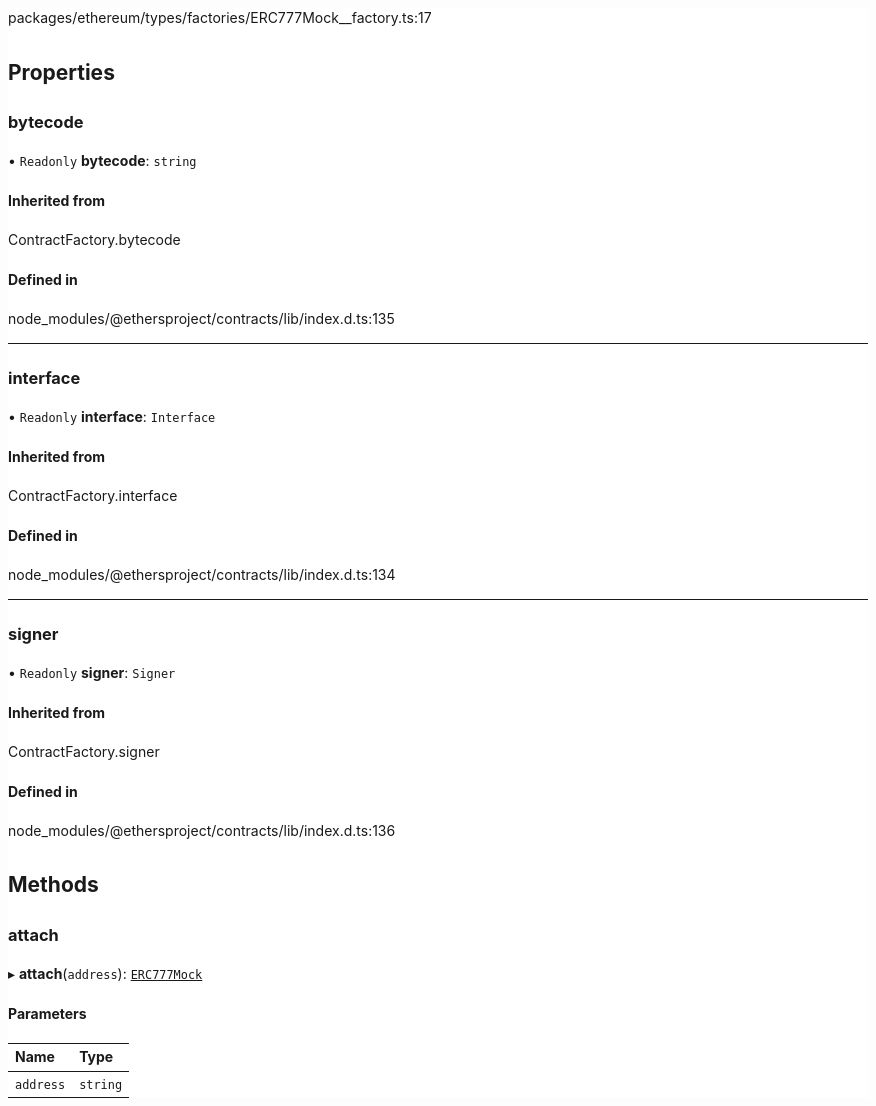 packages/ethereum/types/factories/ERC777Mock__factory.ts:17

## Properties

### bytecode

• `Readonly` **bytecode**: `string`

#### Inherited from

ContractFactory.bytecode

#### Defined in

node_modules/@ethersproject/contracts/lib/index.d.ts:135

___

### interface

• `Readonly` **interface**: `Interface`

#### Inherited from

ContractFactory.interface

#### Defined in

node_modules/@ethersproject/contracts/lib/index.d.ts:134

___

### signer

• `Readonly` **signer**: `Signer`

#### Inherited from

ContractFactory.signer

#### Defined in

node_modules/@ethersproject/contracts/lib/index.d.ts:136

## Methods

### attach

▸ **attach**(`address`): [`ERC777Mock`](ERC777Mock.md)

#### Parameters

| Name | Type |
| :------ | :------ |
| `address` | `string` |
